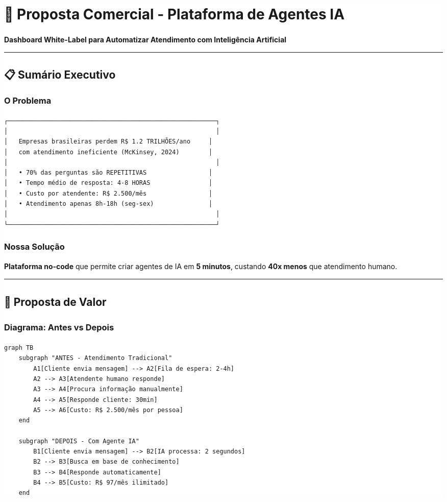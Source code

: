 # 💼 Proposta Comercial - Plataforma de Agentes IA

**Dashboard White-Label para Automatizar Atendimento com Inteligência Artificial**

---

## 📋 Sumário Executivo

### O Problema

```
┌─────────────────────────────────────────────────────────┐
│                                                         │
│   Empresas brasileiras perdem R$ 1.2 TRILHÕES/ano     │
│   com atendimento ineficiente (McKinsey, 2024)        │
│                                                         │
│   • 70% das perguntas são REPETITIVAS                 │
│   • Tempo médio de resposta: 4-8 HORAS                │
│   • Custo por atendente: R$ 2.500/mês                 │
│   • Atendimento apenas 8h-18h (seg-sex)               │
│                                                         │
└─────────────────────────────────────────────────────────┘
```

### Nossa Solução

**Plataforma no-code** que permite criar agentes de IA em **5 minutos**, custando **40x menos** que atendimento humano.

---

## 🎯 Proposta de Valor

### Diagrama: Antes vs Depois

```mermaid
graph TB
    subgraph "ANTES - Atendimento Tradicional"
        A1[Cliente envia mensagem] --> A2[Fila de espera: 2-4h]
        A2 --> A3[Atendente humano responde]
        A3 --> A4[Procura informação manualmente]
        A4 --> A5[Responde cliente: 30min]
        A5 --> A6[Custo: R$ 2.500/mês por pessoa]
    end
    
    subgraph "DEPOIS - Com Agente IA"
        B1[Cliente envia mensagem] --> B2[IA processa: 2 segundos]
        B2 --> B3[Busca em base de conhecimento]
        B3 --> B4[Responde automaticamente]
        B4 --> B5[Custo: R$ 97/mês ilimitado]
    end
```
